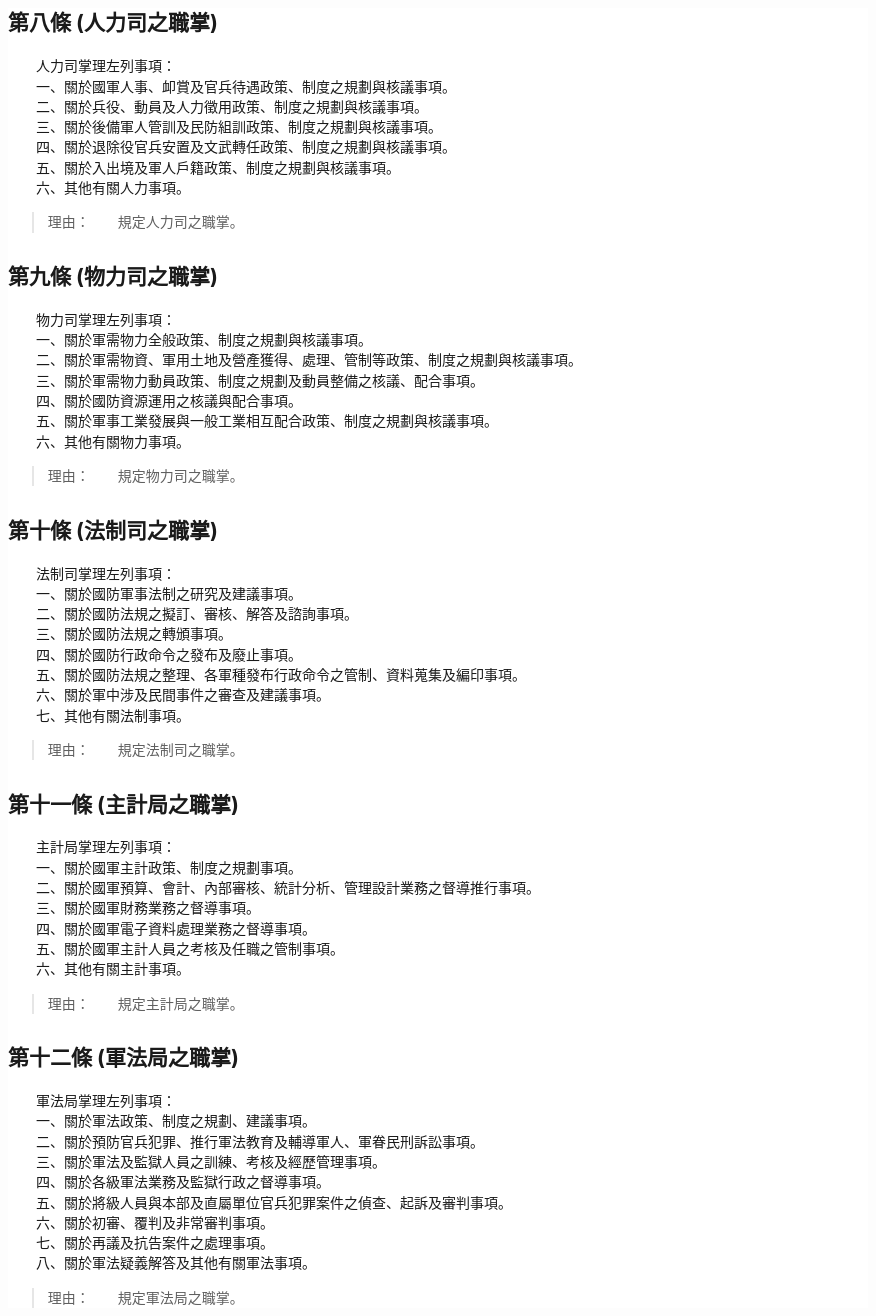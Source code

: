 

第八條 (人力司之職掌)
---------------------
　　人力司掌理左列事項：  
　　一、關於國軍人事、卹賞及官兵待遇政策、制度之規劃與核議事項。  
　　二、關於兵役、動員及人力徵用政策、制度之規劃與核議事項。  
　　三、關於後備軍人管訓及民防組訓政策、制度之規劃與核議事項。  
　　四、關於退除役官兵安置及文武轉任政策、制度之規劃與核議事項。  
　　五、關於入出境及軍人戶籍政策、制度之規劃與核議事項。  
　　六、其他有關人力事項。  
> 理由：　　規定人力司之職掌。



第九條 (物力司之職掌)
---------------------
　　物力司掌理左列事項：  
　　一、關於軍需物力全般政策、制度之規劃與核議事項。  
　　二、關於軍需物資、軍用土地及營產獲得、處理、管制等政策、制度之規劃與核議事項。  
　　三、關於軍需物力動員政策、制度之規劃及動員整備之核議、配合事項。  
　　四、關於國防資源運用之核議與配合事項。  
　　五、關於軍事工業發展與一般工業相互配合政策、制度之規劃與核議事項。  
　　六、其他有關物力事項。  
> 理由：　　規定物力司之職掌。



第十條 (法制司之職掌)
---------------------
　　法制司掌理左列事項：  
　　一、關於國防軍事法制之研究及建議事項。  
　　二、關於國防法規之擬訂、審核、解答及諮詢事項。  
　　三、關於國防法規之轉頒事項。  
　　四、關於國防行政命令之發布及廢止事項。  
　　五、關於國防法規之整理、各軍種發布行政命令之管制、資料蒐集及編印事項。  
　　六、關於軍中涉及民間事件之審查及建議事項。  
　　七、其他有關法制事項。  
> 理由：　　規定法制司之職掌。



第十一條 (主計局之職掌)
-----------------------
　　主計局掌理左列事項：  
　　一、關於國軍主計政策、制度之規劃事項。  
　　二、關於國軍預算、會計、內部審核、統計分析、管理設計業務之督導推行事項。  
　　三、關於國軍財務業務之督導事項。  
　　四、關於國軍電子資料處理業務之督導事項。  
　　五、關於國軍主計人員之考核及任職之管制事項。  
　　六、其他有關主計事項。  
> 理由：　　規定主計局之職掌。



第十二條 (軍法局之職掌)
-----------------------
　　軍法局掌理左列事項：  
　　一、關於軍法政策、制度之規劃、建議事項。  
　　二、關於預防官兵犯罪、推行軍法教育及輔導軍人、軍眷民刑訴訟事項。  
　　三、關於軍法及監獄人員之訓練、考核及經歷管理事項。  
　　四、關於各級軍法業務及監獄行政之督導事項。  
　　五、關於將級人員與本部及直屬單位官兵犯罪案件之偵查、起訴及審判事項。  
　　六、關於初審、覆判及非常審判事項。  
　　七、關於再議及抗告案件之處理事項。  
　　八、關於軍法疑義解答及其他有關軍法事項。  
> 理由：　　規定軍法局之職掌。
